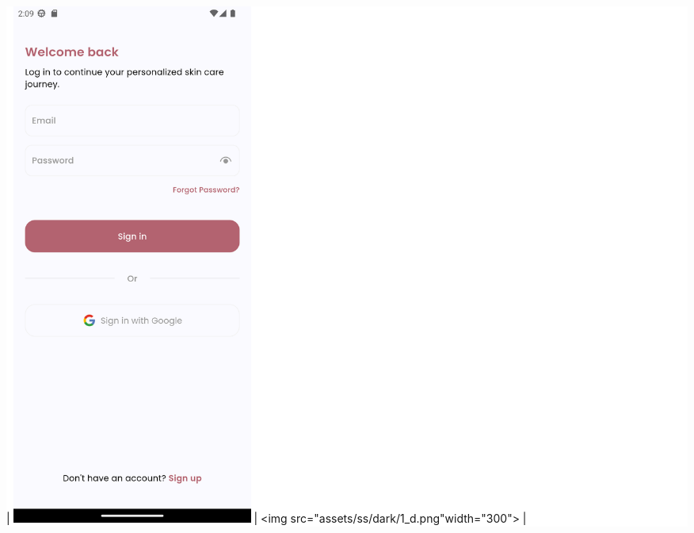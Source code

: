 | <img src="assets/ss/light/1_l.png" width="300">  | <img src="assets/ss/dark/1_d.png"width="300">   |